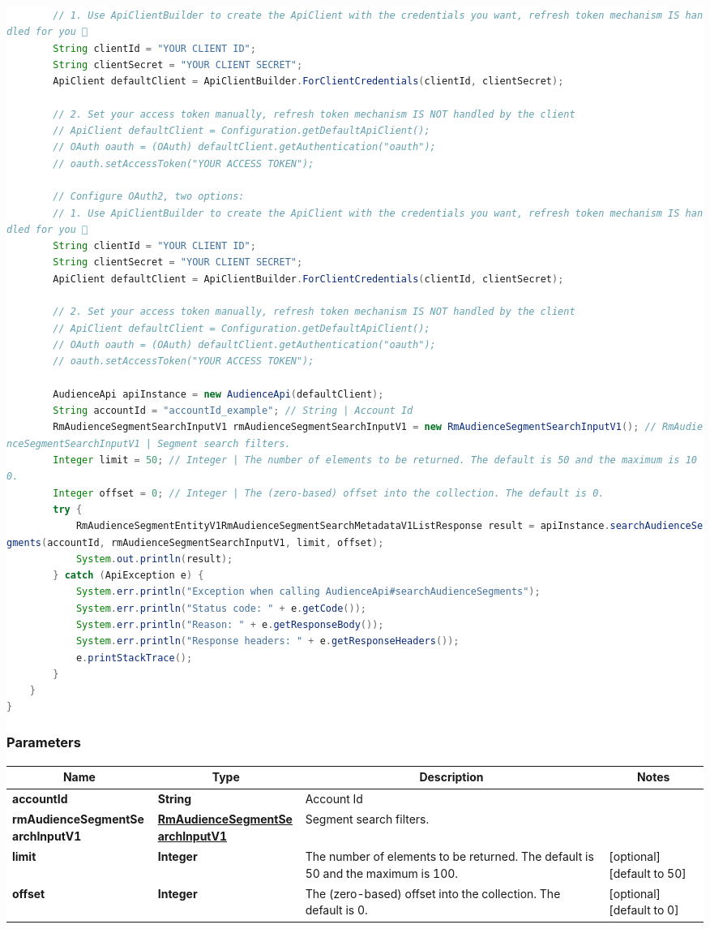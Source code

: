 ```java
        // 1. Use ApiClientBuilder to create the ApiClient with the credentials you want, refresh token mechanism IS handled for you 💚
        String clientId = "YOUR CLIENT ID";
        String clientSecret = "YOUR CLIENT SECRET";
        ApiClient defaultClient = ApiClientBuilder.ForClientCredentials(clientId, clientSecret);
        
        // 2. Set your access token manually, refresh token mechanism IS NOT handled by the client
        // ApiClient defaultClient = Configuration.getDefaultApiClient();
        // OAuth oauth = (OAuth) defaultClient.getAuthentication("oauth");
        // oauth.setAccessToken("YOUR ACCESS TOKEN");

        // Configure OAuth2, two options:
        // 1. Use ApiClientBuilder to create the ApiClient with the credentials you want, refresh token mechanism IS handled for you 💚
        String clientId = "YOUR CLIENT ID";
        String clientSecret = "YOUR CLIENT SECRET";
        ApiClient defaultClient = ApiClientBuilder.ForClientCredentials(clientId, clientSecret);
        
        // 2. Set your access token manually, refresh token mechanism IS NOT handled by the client
        // ApiClient defaultClient = Configuration.getDefaultApiClient();
        // OAuth oauth = (OAuth) defaultClient.getAuthentication("oauth");
        // oauth.setAccessToken("YOUR ACCESS TOKEN");

        AudienceApi apiInstance = new AudienceApi(defaultClient);
        String accountId = "accountId_example"; // String | Account Id
        RmAudienceSegmentSearchInputV1 rmAudienceSegmentSearchInputV1 = new RmAudienceSegmentSearchInputV1(); // RmAudienceSegmentSearchInputV1 | Segment search filters.
        Integer limit = 50; // Integer | The number of elements to be returned. The default is 50 and the maximum is 100.
        Integer offset = 0; // Integer | The (zero-based) offset into the collection. The default is 0.
        try {
            RmAudienceSegmentEntityV1RmAudienceSegmentSearchMetadataV1ListResponse result = apiInstance.searchAudienceSegments(accountId, rmAudienceSegmentSearchInputV1, limit, offset);
            System.out.println(result);
        } catch (ApiException e) {
            System.err.println("Exception when calling AudienceApi#searchAudienceSegments");
            System.err.println("Status code: " + e.getCode());
            System.err.println("Reason: " + e.getResponseBody());
            System.err.println("Response headers: " + e.getResponseHeaders());
            e.printStackTrace();
        }
    }
}
```

### Parameters


| Name | Type | Description  | Notes |
|------------- | ------------- | ------------- | -------------|
| **accountId** | **String**| Account Id | |
| **rmAudienceSegmentSearchInputV1** | [**RmAudienceSegmentSearchInputV1**](RmAudienceSegmentSearchInputV1.md)| Segment search filters. | |
| **limit** | **Integer**| The number of elements to be returned. The default is 50 and the maximum is 100. | [optional] [default to 50] |
| **offset** | **Integer**| The (zero-based) offset into the collection. The default is 0. | [optional] [default to 0] |
